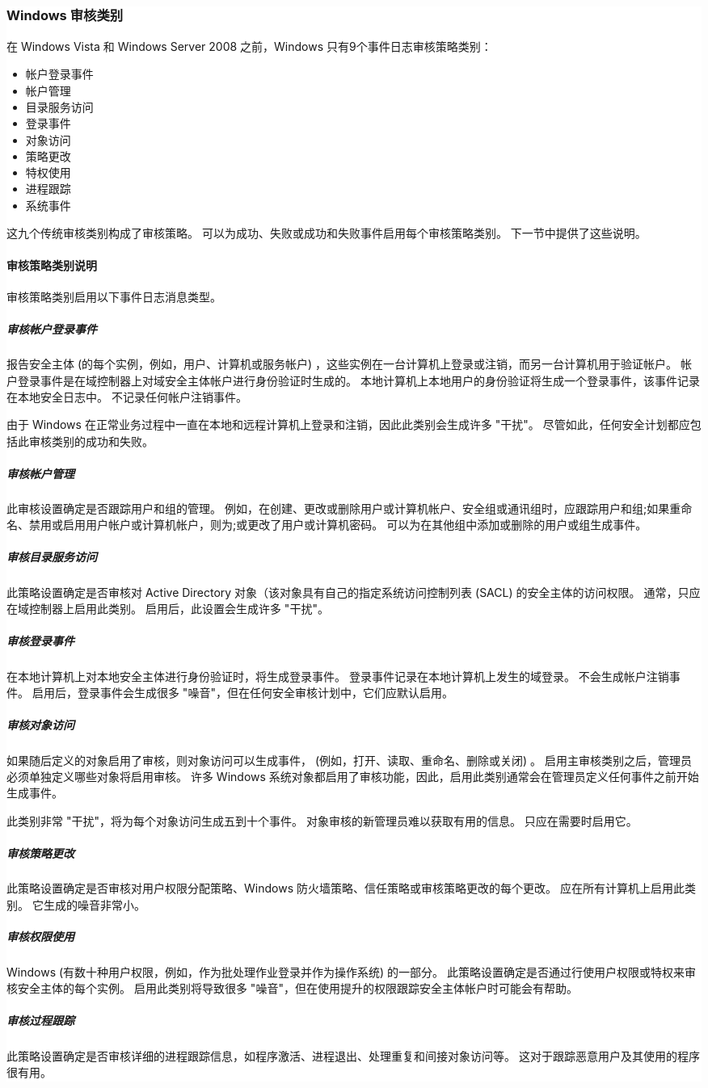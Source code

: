 ### <a name="windows-audit-categories"></a>Windows 审核类别

在 Windows Vista 和 Windows Server 2008 之前，Windows 只有9个事件日志审核策略类别：

* 帐户登录事件
* 帐户管理
* 目录服务访问
* 登录事件
* 对象访问
* 策略更改
* 特权使用
* 进程跟踪
* 系统事件

这九个传统审核类别构成了审核策略。 可以为成功、失败或成功和失败事件启用每个审核策略类别。 下一节中提供了这些说明。

#### <a name="audit-policy-category-descriptions"></a>审核策略类别说明
审核策略类别启用以下事件日志消息类型。

##### <a name="audit-account-logon-events"></a>审核帐户登录事件
报告安全主体 (的每个实例，例如，用户、计算机或服务帐户) ，这些实例在一台计算机上登录或注销，而另一台计算机用于验证帐户。 帐户登录事件是在域控制器上对域安全主体帐户进行身份验证时生成的。 本地计算机上本地用户的身份验证将生成一个登录事件，该事件记录在本地安全日志中。 不记录任何帐户注销事件。

由于 Windows 在正常业务过程中一直在本地和远程计算机上登录和注销，因此此类别会生成许多 "干扰"。 尽管如此，任何安全计划都应包括此审核类别的成功和失败。

##### <a name="audit-account-management"></a>审核帐户管理
此审核设置确定是否跟踪用户和组的管理。 例如，在创建、更改或删除用户或计算机帐户、安全组或通讯组时，应跟踪用户和组;如果重命名、禁用或启用用户帐户或计算机帐户，则为;或更改了用户或计算机密码。 可以为在其他组中添加或删除的用户或组生成事件。

##### <a name="audit-directory-service-access"></a>审核目录服务访问

此策略设置确定是否审核对 Active Directory 对象（该对象具有自己的指定系统访问控制列表 (SACL) 的安全主体的访问权限。 通常，只应在域控制器上启用此类别。 启用后，此设置会生成许多 "干扰"。

##### <a name="audit-logon-events"></a>审核登录事件
在本地计算机上对本地安全主体进行身份验证时，将生成登录事件。 登录事件记录在本地计算机上发生的域登录。 不会生成帐户注销事件。 启用后，登录事件会生成很多 "噪音"，但在任何安全审核计划中，它们应默认启用。

##### <a name="audit-object-access"></a>审核对象访问
如果随后定义的对象启用了审核，则对象访问可以生成事件， (例如，打开、读取、重命名、删除或关闭) 。 启用主审核类别之后，管理员必须单独定义哪些对象将启用审核。 许多 Windows 系统对象都启用了审核功能，因此，启用此类别通常会在管理员定义任何事件之前开始生成事件。

此类别非常 "干扰"，将为每个对象访问生成五到十个事件。 对象审核的新管理员难以获取有用的信息。 只应在需要时启用它。

##### <a name="auditing-policy-change"></a>审核策略更改
此策略设置确定是否审核对用户权限分配策略、Windows 防火墙策略、信任策略或审核策略更改的每个更改。 应在所有计算机上启用此类别。 它生成的噪音非常小。

##### <a name="audit-privilege-use"></a>审核权限使用

Windows (有数十种用户权限，例如，作为批处理作业登录并作为操作系统) 的一部分。 此策略设置确定是否通过行使用户权限或特权来审核安全主体的每个实例。 启用此类别将导致很多 "噪音"，但在使用提升的权限跟踪安全主体帐户时可能会有帮助。

##### <a name="audit-process-tracking"></a>审核过程跟踪
此策略设置确定是否审核详细的进程跟踪信息，如程序激活、进程退出、处理重复和间接对象访问等。 这对于跟踪恶意用户及其使用的程序很有用。
